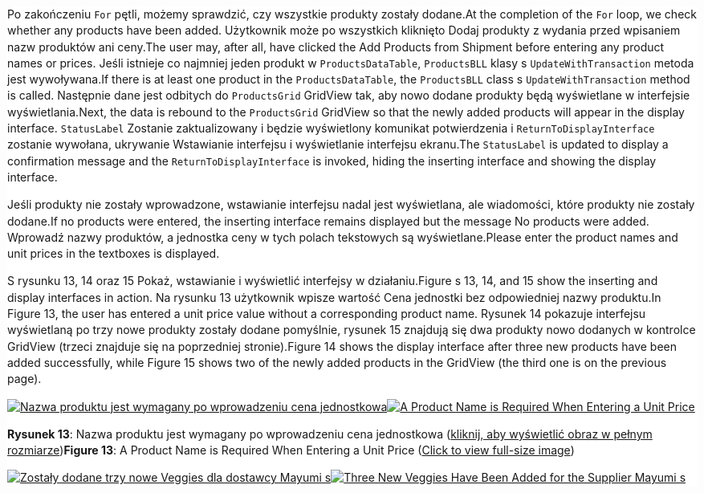 <span data-ttu-id="0d4b5-293">Po zakończeniu `For` pętli, możemy sprawdzić, czy wszystkie produkty zostały dodane.</span><span class="sxs-lookup"><span data-stu-id="0d4b5-293">At the completion of the `For` loop, we check whether any products have been added.</span></span> <span data-ttu-id="0d4b5-294">Użytkownik może po wszystkich kliknięto Dodaj produkty z wydania przed wpisaniem nazw produktów ani ceny.</span><span class="sxs-lookup"><span data-stu-id="0d4b5-294">The user may, after all, have clicked the Add Products from Shipment before entering any product names or prices.</span></span> <span data-ttu-id="0d4b5-295">Jeśli istnieje co najmniej jeden produkt w `ProductsDataTable`, `ProductsBLL` klasy s `UpdateWithTransaction` metoda jest wywoływana.</span><span class="sxs-lookup"><span data-stu-id="0d4b5-295">If there is at least one product in the `ProductsDataTable`, the `ProductsBLL` class s `UpdateWithTransaction` method is called.</span></span> <span data-ttu-id="0d4b5-296">Następnie dane jest odbitych do `ProductsGrid` GridView tak, aby nowo dodane produkty będą wyświetlane w interfejsie wyświetlania.</span><span class="sxs-lookup"><span data-stu-id="0d4b5-296">Next, the data is rebound to the `ProductsGrid` GridView so that the newly added products will appear in the display interface.</span></span> <span data-ttu-id="0d4b5-297">`StatusLabel` Zostanie zaktualizowany i będzie wyświetlony komunikat potwierdzenia i `ReturnToDisplayInterface` zostanie wywołana, ukrywanie Wstawianie interfejsu i wyświetlanie interfejsu ekranu.</span><span class="sxs-lookup"><span data-stu-id="0d4b5-297">The `StatusLabel` is updated to display a confirmation message and the `ReturnToDisplayInterface` is invoked, hiding the inserting interface and showing the display interface.</span></span>

<span data-ttu-id="0d4b5-298">Jeśli produkty nie zostały wprowadzone, wstawianie interfejsu nadal jest wyświetlana, ale wiadomości, które produkty nie zostały dodane.</span><span class="sxs-lookup"><span data-stu-id="0d4b5-298">If no products were entered, the inserting interface remains displayed but the message No products were added.</span></span> <span data-ttu-id="0d4b5-299">Wprowadź nazwy produktów, a jednostka ceny w tych polach tekstowych są wyświetlane.</span><span class="sxs-lookup"><span data-stu-id="0d4b5-299">Please enter the product names and unit prices in the textboxes is displayed.</span></span>

<span data-ttu-id="0d4b5-300">S rysunku 13, 14 oraz 15 Pokaż, wstawianie i wyświetlić interfejsy w działaniu.</span><span class="sxs-lookup"><span data-stu-id="0d4b5-300">Figure s 13, 14, and 15 show the inserting and display interfaces in action.</span></span> <span data-ttu-id="0d4b5-301">Na rysunku 13 użytkownik wpisze wartość Cena jednostki bez odpowiedniej nazwy produktu.</span><span class="sxs-lookup"><span data-stu-id="0d4b5-301">In Figure 13, the user has entered a unit price value without a corresponding product name.</span></span> <span data-ttu-id="0d4b5-302">Rysunek 14 pokazuje interfejsu wyświetlaną po trzy nowe produkty zostały dodane pomyślnie, rysunek 15 znajdują się dwa produkty nowo dodanych w kontrolce GridView (trzeci znajduje się na poprzedniej stronie).</span><span class="sxs-lookup"><span data-stu-id="0d4b5-302">Figure 14 shows the display interface after three new products have been added successfully, while Figure 15 shows two of the newly added products in the GridView (the third one is on the previous page).</span></span>


<span data-ttu-id="0d4b5-303">[![Nazwa produktu jest wymagany po wprowadzeniu cena jednostkowa](batch-inserting-vb/_static/image38.png)](batch-inserting-vb/_static/image37.png)</span><span class="sxs-lookup"><span data-stu-id="0d4b5-303">[![A Product Name is Required When Entering a Unit Price](batch-inserting-vb/_static/image38.png)](batch-inserting-vb/_static/image37.png)</span></span>

<span data-ttu-id="0d4b5-304">**Rysunek 13**: Nazwa produktu jest wymagany po wprowadzeniu cena jednostkowa ([kliknij, aby wyświetlić obraz w pełnym rozmiarze](batch-inserting-vb/_static/image39.png))</span><span class="sxs-lookup"><span data-stu-id="0d4b5-304">**Figure 13**: A Product Name is Required When Entering a Unit Price ([Click to view full-size image](batch-inserting-vb/_static/image39.png))</span></span>


<span data-ttu-id="0d4b5-305">[![Zostały dodane trzy nowe Veggies dla dostawcy Mayumi s](batch-inserting-vb/_static/image41.png)](batch-inserting-vb/_static/image40.png)</span><span class="sxs-lookup"><span data-stu-id="0d4b5-305">[![Three New Veggies Have Been Added for the Supplier Mayumi s](batch-inserting-vb/_static/image41.png)](batch-inserting-vb/_static/image40.png)</span></span>
